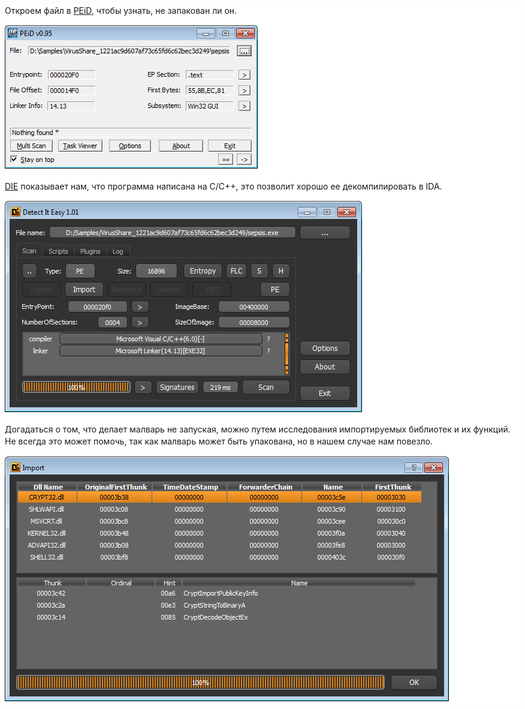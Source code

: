 Откроем файл в [PEiD](https://www.aldeid.com/wiki/PEiD), чтобы узнать, не запакован ли он.

![PEiD](/assets/images/ru/sepsis/Peid.png)

[DIE](http://ntinfo.biz/index.html) показывает нам, что программа написана на С/С++, это позволит хорошо ее декомпилировать в IDA.

![DIE](/assets/images/ru/sepsis/DIE.png)

Догадаться о том, что делает малварь не запуская, можно путем исследования импортируемых библиотек и их функций.
Не всегда это может помочь, так как малварь может быть упакована, но в нашем случае нам повезло.

![DIE-Import](/assets/images/ru/sepsis/DIE-Import.png)